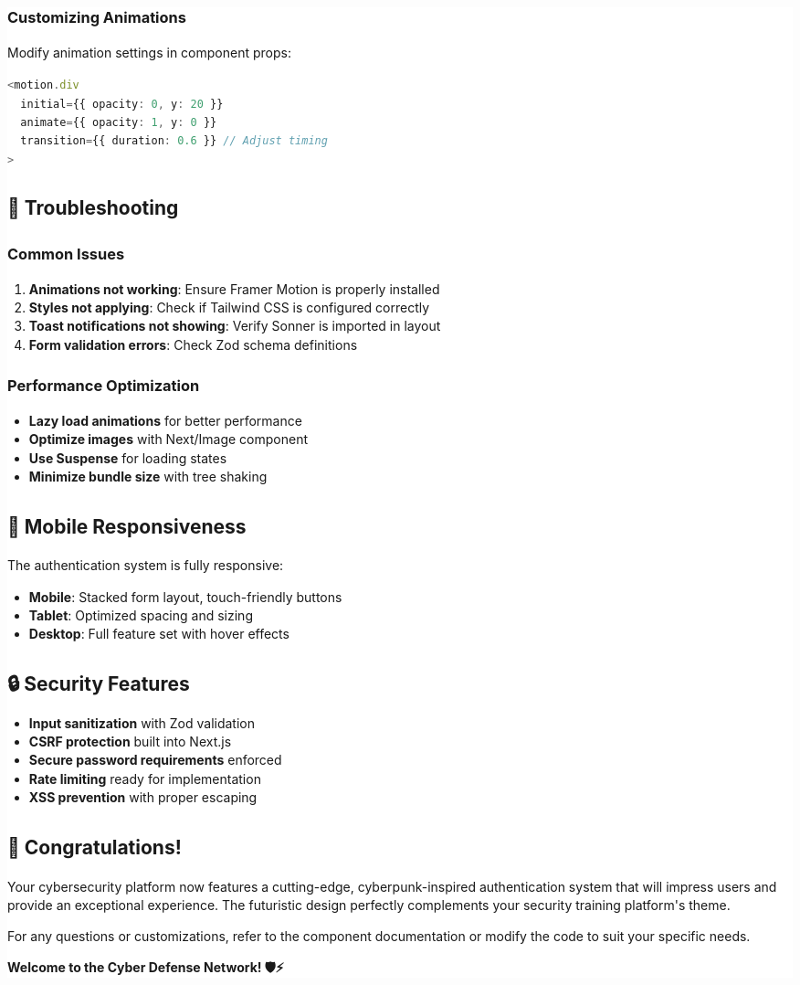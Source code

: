 ### Customizing Animations
Modify animation settings in component props:

```typescript
<motion.div
  initial={{ opacity: 0, y: 20 }}
  animate={{ opacity: 1, y: 0 }}
  transition={{ duration: 0.6 }} // Adjust timing
>
```

## 🐛 Troubleshooting

### Common Issues

1. **Animations not working**: Ensure Framer Motion is properly installed
2. **Styles not applying**: Check if Tailwind CSS is configured correctly
3. **Toast notifications not showing**: Verify Sonner is imported in layout
4. **Form validation errors**: Check Zod schema definitions

### Performance Optimization

- **Lazy load animations** for better performance
- **Optimize images** with Next/Image component
- **Use Suspense** for loading states
- **Minimize bundle size** with tree shaking

## 📱 Mobile Responsiveness

The authentication system is fully responsive:
- **Mobile**: Stacked form layout, touch-friendly buttons
- **Tablet**: Optimized spacing and sizing
- **Desktop**: Full feature set with hover effects

## 🔒 Security Features

- **Input sanitization** with Zod validation
- **CSRF protection** built into Next.js
- **Secure password requirements** enforced
- **Rate limiting** ready for implementation
- **XSS prevention** with proper escaping

## 🎉 Congratulations!

Your cybersecurity platform now features a cutting-edge, cyberpunk-inspired authentication system that will impress users and provide an exceptional experience. The futuristic design perfectly complements your security training platform's theme.

For any questions or customizations, refer to the component documentation or modify the code to suit your specific needs.

**Welcome to the Cyber Defense Network! 🛡️⚡**
